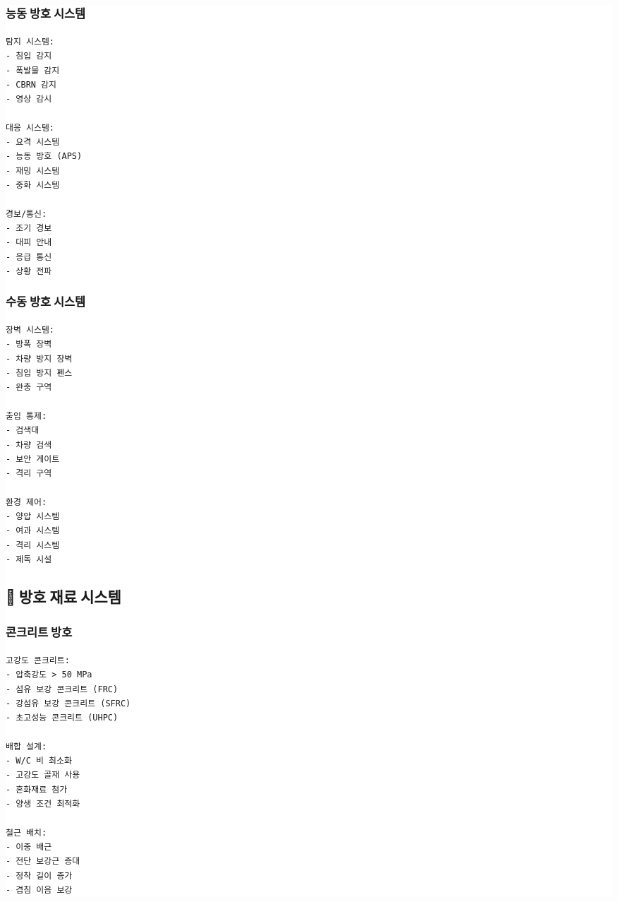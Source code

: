 ### 능동 방호 시스템
```
탐지 시스템:
- 침입 감지
- 폭발물 감지
- CBRN 감지
- 영상 감시

대응 시스템:
- 요격 시스템
- 능동 방호 (APS)
- 재밍 시스템
- 중화 시스템

경보/통신:
- 조기 경보
- 대피 안내
- 응급 통신
- 상황 전파
```

### 수동 방호 시스템
```
장벽 시스템:
- 방폭 장벽
- 차량 방지 장벽
- 침입 방지 펜스
- 완충 구역

출입 통제:
- 검색대
- 차량 검색
- 보안 게이트
- 격리 구역

환경 제어:
- 양압 시스템
- 여과 시스템
- 격리 시스템
- 제독 시설
```

## 🧱 방호 재료 시스템

### 콘크리트 방호
```
고강도 콘크리트:
- 압축강도 > 50 MPa
- 섬유 보강 콘크리트 (FRC)
- 강섬유 보강 콘크리트 (SFRC)
- 초고성능 콘크리트 (UHPC)

배합 설계:
- W/C 비 최소화
- 고강도 골재 사용
- 혼화재료 첨가
- 양생 조건 최적화

철근 배치:
- 이중 배근
- 전단 보강근 증대
- 정착 길이 증가
- 겹침 이음 보강
```
